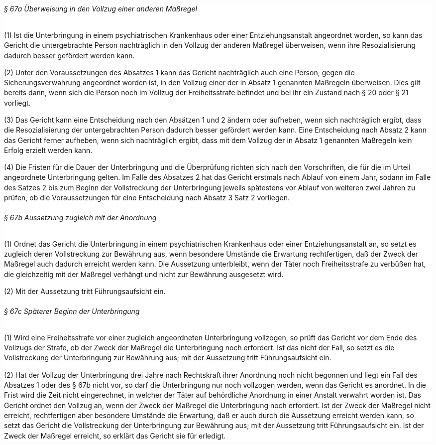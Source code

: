 
###### § 67a Überweisung in den Vollzug einer anderen Maßregel

(1) Ist die Unterbringung in einem psychiatrischen Krankenhaus oder
einer Entziehungsanstalt angeordnet worden, so kann das Gericht die
untergebrachte Person nachträglich in den Vollzug der anderen Maßregel
überweisen, wenn ihre Resozialisierung dadurch besser gefördert werden
kann.

(2) Unter den Voraussetzungen des Absatzes 1 kann das Gericht
nachträglich auch eine Person, gegen die Sicherungsverwahrung
angeordnet worden ist, in den Vollzug einer der in Absatz 1 genannten
Maßregeln überweisen. Dies gilt bereits dann, wenn sich die Person
noch im Vollzug der Freiheitsstrafe befindet und bei ihr ein Zustand
nach § 20 oder § 21 vorliegt.

(3) Das Gericht kann eine Entscheidung nach den Absätzen 1 und 2
ändern oder aufheben, wenn sich nachträglich ergibt, dass die
Resozialisierung der untergebrachten Person dadurch besser gefördert
werden kann. Eine Entscheidung nach Absatz 2 kann das Gericht ferner
aufheben, wenn sich nachträglich ergibt, dass mit dem Vollzug der in
Absatz 1 genannten Maßregeln kein Erfolg erzielt werden kann.

(4) Die Fristen für die Dauer der Unterbringung und die Überprüfung
richten sich nach den Vorschriften, die für die im Urteil angeordnete
Unterbringung gelten. Im Falle des Absatzes 2 hat das Gericht erstmals
nach Ablauf von einem Jahr, sodann im Falle des Satzes 2 bis zum
Beginn der Vollstreckung der Unterbringung jeweils spätestens vor
Ablauf von weiteren zwei Jahren zu prüfen, ob die Voraussetzungen für
eine Entscheidung nach Absatz 3 Satz 2 vorliegen.


###### § 67b Aussetzung zugleich mit der Anordnung

(1) Ordnet das Gericht die Unterbringung in einem psychiatrischen
Krankenhaus oder einer Entziehungsanstalt an, so setzt es zugleich
deren Vollstreckung zur Bewährung aus, wenn besondere Umstände die
Erwartung rechtfertigen, daß der Zweck der Maßregel auch dadurch
erreicht werden kann. Die Aussetzung unterbleibt, wenn der Täter noch
Freiheitsstrafe zu verbüßen hat, die gleichzeitig mit der Maßregel
verhängt und nicht zur Bewährung ausgesetzt wird.

(2) Mit der Aussetzung tritt Führungsaufsicht ein.


###### § 67c Späterer Beginn der Unterbringung

(1) Wird eine Freiheitsstrafe vor einer zugleich angeordneten
Unterbringung vollzogen, so prüft das Gericht vor dem Ende des
Vollzugs der Strafe, ob der Zweck der Maßregel die Unterbringung noch
erfordert. Ist das nicht der Fall, so setzt es die Vollstreckung der
Unterbringung zur Bewährung aus; mit der Aussetzung tritt
Führungsaufsicht ein.

(2) Hat der Vollzug der Unterbringung drei Jahre nach Rechtskraft
ihrer Anordnung noch nicht begonnen und liegt ein Fall des Absatzes 1
oder des § 67b nicht vor, so darf die Unterbringung nur noch vollzogen
werden, wenn das Gericht es anordnet. In die Frist wird die Zeit nicht
eingerechnet, in welcher der Täter auf behördliche Anordnung in einer
Anstalt verwahrt worden ist. Das Gericht ordnet den Vollzug an, wenn
der Zweck der Maßregel die Unterbringung noch erfordert. Ist der Zweck
der Maßregel nicht erreicht, rechtfertigen aber besondere Umstände die
Erwartung, daß er auch durch die Aussetzung erreicht werden kann, so
setzt das Gericht die Vollstreckung der Unterbringung zur Bewährung
aus; mit der Aussetzung tritt Führungsaufsicht ein. Ist der Zweck der
Maßregel erreicht, so erklärt das Gericht sie für erledigt.
